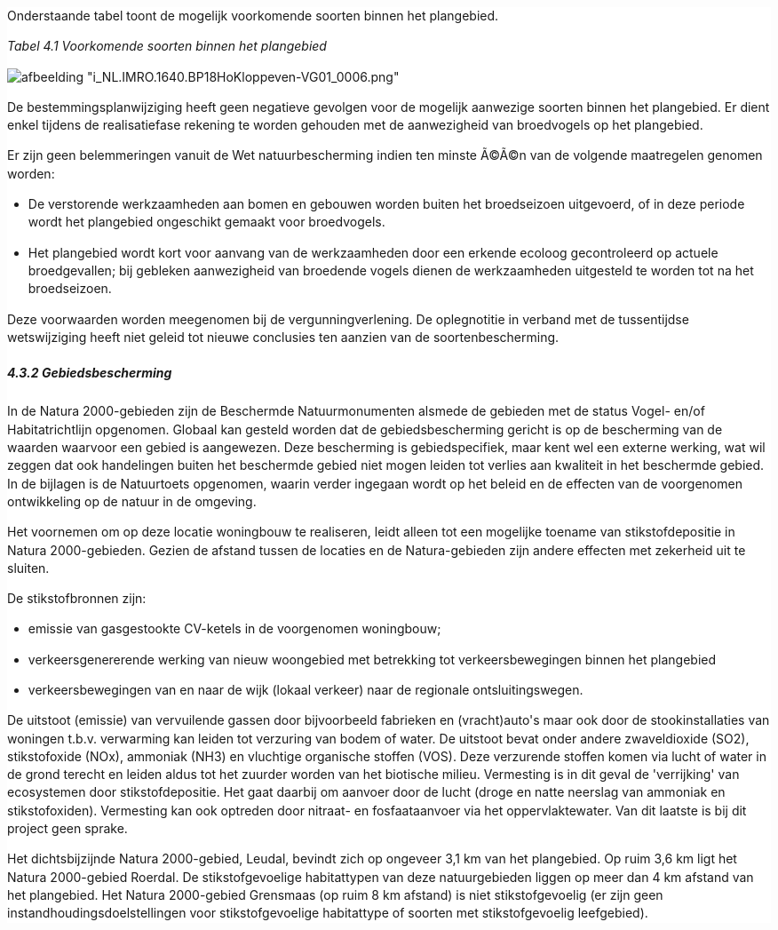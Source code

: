 Onderstaande tabel toont de mogelijk voorkomende soorten binnen het plangebied.

*Tabel 4\.1 Voorkomende soorten binnen het plangebied*

![afbeelding "i_NL.IMRO.1640.BP18HoKloppeven-VG01_0006.png"](i_NL.IMRO.1640.BP18HoKloppeven-VG01_0006.png)

De bestemmingsplanwijziging heeft geen negatieve gevolgen voor de mogelijk aanwezige soorten binnen het plangebied. Er dient enkel tijdens de realisatiefase rekening te worden gehouden met de aanwezigheid van broedvogels op het plangebied.

Er zijn geen belemmeringen vanuit de Wet natuurbescherming indien ten minste Ã©Ã©n van de volgende maatregelen genomen worden:

* De verstorende werkzaamheden aan bomen en gebouwen worden buiten het broedseizoen uitgevoerd, of in deze periode wordt het plangebied ongeschikt gemaakt voor broedvogels.

* Het plangebied wordt kort voor aanvang van de werkzaamheden door een erkende ecoloog gecontroleerd op actuele broedgevallen; bij gebleken aanwezigheid van broedende vogels dienen de werkzaamheden uitgesteld te worden tot na het broedseizoen.

Deze voorwaarden worden meegenomen bij de vergunningverlening. De oplegnotitie in verband met de tussentijdse wetswijziging heeft niet geleid tot nieuwe conclusies ten aanzien van de soortenbescherming.

##### 4\.3\.2 Gebiedsbescherming

In de Natura 2000\-gebieden zijn de Beschermde Natuurmonumenten alsmede de gebieden met de status Vogel\- en/of Habitatrichtlijn opgenomen. Globaal kan gesteld worden dat de gebiedsbescherming gericht is op de bescherming van de waarden waarvoor een gebied is aangewezen. Deze bescherming is gebiedspecifiek, maar kent wel een externe werking, wat wil zeggen dat ook handelingen buiten het beschermde gebied niet mogen leiden tot verlies aan kwaliteit in het beschermde gebied. In de bijlagen is de Natuurtoets opgenomen, waarin verder ingegaan wordt op het beleid en de effecten van de voorgenomen ontwikkeling op de natuur in de omgeving.

Het voornemen om op deze locatie woningbouw te realiseren, leidt alleen tot een mogelijke toename van stikstofdepositie in Natura 2000\-gebieden. Gezien de afstand tussen de locaties en de Natura\-gebieden zijn andere effecten met zekerheid uit te sluiten.

De stikstofbronnen zijn:

* emissie van gasgestookte CV\-ketels in de voorgenomen woningbouw;

* verkeersgenererende werking van nieuw woongebied met betrekking tot verkeersbewegingen binnen het plangebied

* verkeersbewegingen van en naar de wijk (lokaal verkeer) naar de regionale ontsluitingswegen.

De uitstoot (emissie) van vervuilende gassen door bijvoorbeeld fabrieken en (vracht)auto's maar ook door de stookinstallaties van woningen t.b.v. verwarming kan leiden tot verzuring van bodem of water. De uitstoot bevat onder andere zwaveldioxide (SO2), stikstofoxide (NOx), ammoniak (NH3) en vluchtige organische stoffen (VOS). Deze verzurende stoffen komen via lucht of water in de grond terecht en leiden aldus tot het zuurder worden van het biotische milieu. Vermesting is in dit geval de 'verrijking' van ecosystemen door stikstofdepositie. Het gaat daarbij om aanvoer door de lucht (droge en natte neerslag van ammoniak en stikstofoxiden). Vermesting kan ook optreden door nitraat\- en fosfaataanvoer via het oppervlaktewater. Van dit laatste is bij dit project geen sprake.

Het dichtsbijzijnde Natura 2000\-gebied, Leudal, bevindt zich op ongeveer 3,1 km van het plangebied. Op ruim 3,6 km ligt het Natura 2000\-gebied Roerdal. De stikstofgevoelige habitattypen van deze natuurgebieden liggen op meer dan 4 km afstand van het plangebied. Het Natura 2000\-gebied Grensmaas (op ruim 8 km afstand) is niet stikstofgevoelig (er zijn geen instandhoudingsdoelstellingen voor stikstofgevoelige habitattype of soorten met stikstofgevoelig leefgebied).
